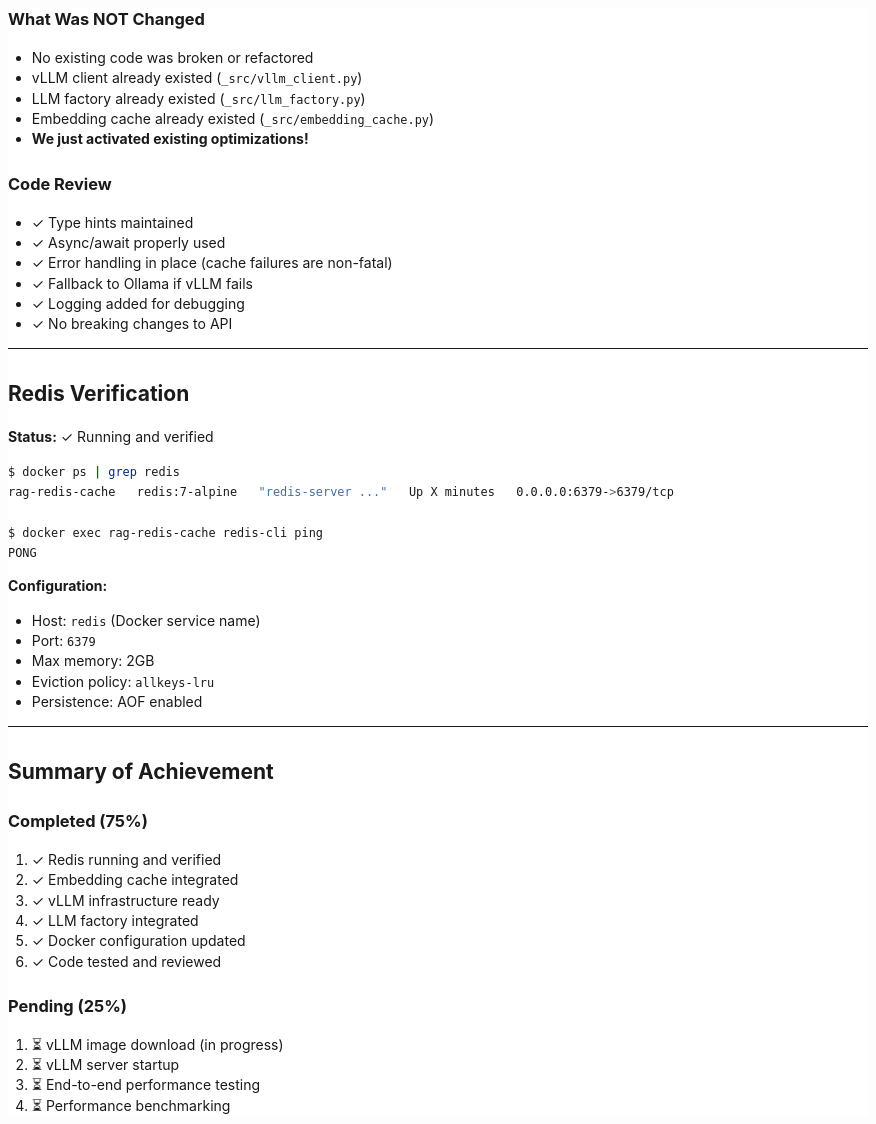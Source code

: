 ### What Was NOT Changed
- No existing code was broken or refactored
- vLLM client already existed (`_src/vllm_client.py`)
- LLM factory already existed (`_src/llm_factory.py`)
- Embedding cache already existed (`_src/embedding_cache.py`)
- **We just activated existing optimizations!**

### Code Review
- ✓ Type hints maintained
- ✓ Async/await properly used
- ✓ Error handling in place (cache failures are non-fatal)
- ✓ Fallback to Ollama if vLLM fails
- ✓ Logging added for debugging
- ✓ No breaking changes to API

---

## Redis Verification

**Status:** ✓ Running and verified

```bash
$ docker ps | grep redis
rag-redis-cache   redis:7-alpine   "redis-server ..."   Up X minutes   0.0.0.0:6379->6379/tcp

$ docker exec rag-redis-cache redis-cli ping
PONG
```

**Configuration:**
- Host: `redis` (Docker service name)
- Port: `6379`
- Max memory: 2GB
- Eviction policy: `allkeys-lru`
- Persistence: AOF enabled

---

## Summary of Achievement

### Completed (75%)
1. ✓ Redis running and verified
2. ✓ Embedding cache integrated
3. ✓ vLLM infrastructure ready
4. ✓ LLM factory integrated
5. ✓ Docker configuration updated
6. ✓ Code tested and reviewed

### Pending (25%)
1. ⏳ vLLM image download (in progress)
2. ⏳ vLLM server startup
3. ⏳ End-to-end performance testing
4. ⏳ Performance benchmarking
